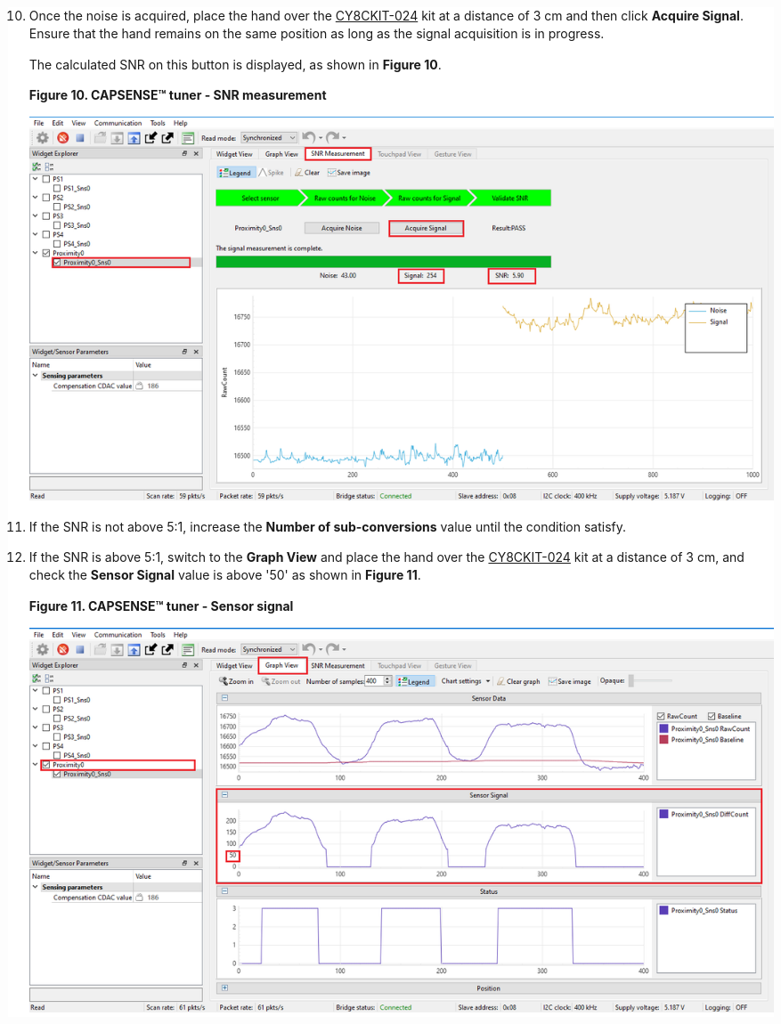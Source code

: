 10. Once the noise is acquired, place the hand over the [CY8CKIT-024](https://www.infineon.com/CY8CKIT-024) kit at a distance of 3 cm and then click **Acquire Signal**. Ensure that the hand remains on the same position as long as the signal acquisition is in progress.
 
	The calculated SNR on this button is displayed, as shown in **Figure 10**.

    **Figure 10. CAPSENSE&trade; tuner - SNR measurement**  
   
    ![](images/acquire-signal.png)
    
11. If the SNR is not above 5:1, increase the **Number of sub-conversions** value until the condition satisfy.

12. If the SNR is above 5:1, switch to the **Graph View** and place the hand over the [CY8CKIT-024](https://www.infineon.com/CY8CKIT-024) kit at a distance of 3 cm, and check the **Sensor Signal** value is above '50' as shown in **Figure 11**.

    **Figure 11. CAPSENSE&trade; tuner - Sensor signal**  
   
    ![](images/sensor-signal.png)
   